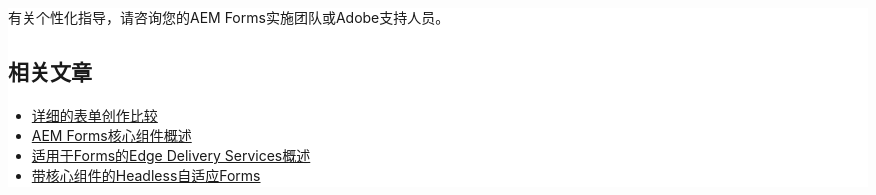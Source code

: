 有关个性化指导，请咨询您的AEM Forms实施团队或Adobe支持人员。

## 相关文章

- [详细的表单创作比较](/help/edge/docs/forms/authoring-a-form.md)
- [AEM Forms核心组件概述](https://experienceleague.adobe.com/docs/experience-manager-core-components/using/adaptive-forms/introduction.html?lang=zh-Hans)
- [适用于Forms的Edge Delivery Services概述](/help/edge/docs/forms/overview.md)
- [带核心组件的Headless自适应Forms](https://experienceleague.adobe.com/zh-hans/docs/experience-manager-headless-adaptive-forms/using/tutorial/build-engaging-forms-using-core-components-and-headless-adaptive-forms-aem-forms-cloud-service)
